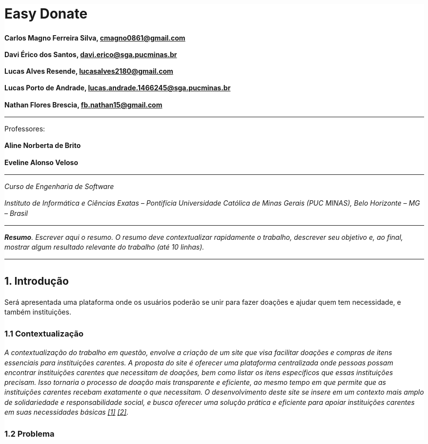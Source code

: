 # Easy Donate

**Carlos Magno Ferreira Silva, cmagno0861@gmail.com**

**Davi Érico dos Santos, davi.erico@sga.pucminas.br**

**Lucas Alves Resende, lucasalves2180@gmail.com**

**Lucas Porto de Andrade, lucas.andrade.1466245@sga.pucminas.br**

**Nathan Flores Brescia, fb.nathan15@gmail.com**

---

Professores:

**Aline Norberta de Brito**

**Eveline Alonso Veloso**

---

_Curso de Engenharia de Software_

_Instituto de Informática e Ciências Exatas – Pontifícia Universidade Católica de Minas Gerais (PUC MINAS), Belo Horizonte – MG – Brasil_

---

_**Resumo**. Escrever aqui o resumo. O resumo deve contextualizar rapidamente o trabalho, descrever seu objetivo e, ao final,
mostrar algum resultado relevante do trabalho (até 10 linhas)._

---

## 1. Introdução

Será apresentada uma plataforma onde os usuários poderão se unir para fazer
doações e ajudar quem tem necessidade, e também instituições.

### 1.1 Contextualização

_A contextualização do trabalho em questão, envolve a criação de um site que visa
facilitar doações e compras de itens essenciais para instituições carentes. A
proposta do site é oferecer uma plataforma centralizada onde pessoas possam
encontrar instituições carentes que necessitam de doações, bem como listar os
itens específicos que essas instituições precisam. Isso tornaria o processo de
doação mais transparente e eficiente, ao mesmo tempo em que permite que as
instituições carentes recebam exatamente o que necessitam. O desenvolvimento
deste site se insere em um contexto mais amplo de solidariedade e
responsabilidade social, e busca oferecer uma solução prática e eficiente para
apoiar instituições carentes em suas necessidades básicas [[1]](https://www1.folha.uol.com.br/folha-social-mais/2024/02/doacoes-para-organizacoes-sociais-sofrem-queda-de-quase-70-em-2023.shtml) [[2]](https://www.redebrasilatual.com.br/cidadania/fome-pandemia-como-ajudar-doacoes/)._

### 1.2 Problema
